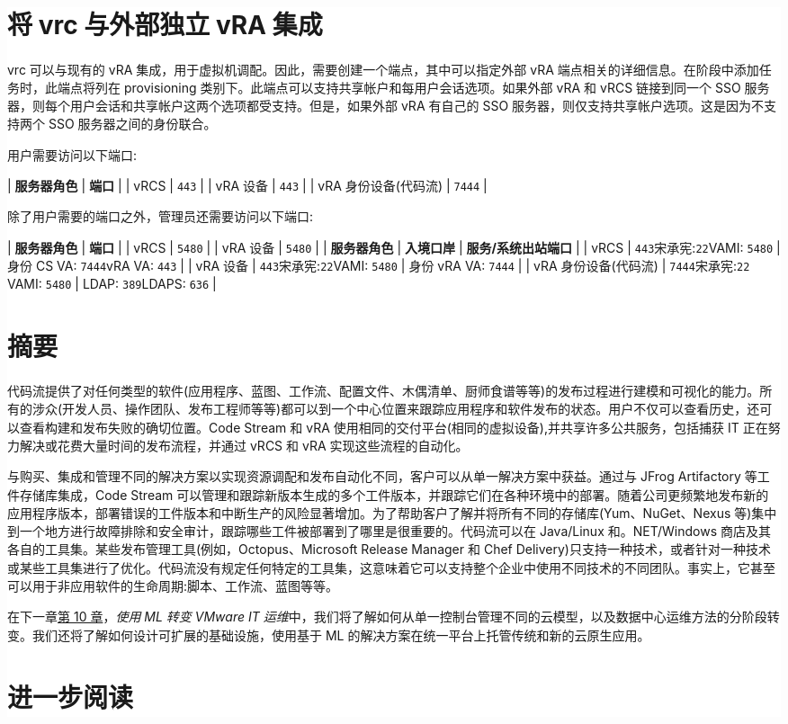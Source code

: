 

# 将 vrc 与外部独立 vRA 集成

vrc 可以与现有的 vRA 集成，用于虚拟机调配。因此，需要创建一个端点，其中可以指定外部 vRA 端点相关的详细信息。在阶段中添加任务时，此端点将列在 provisioning 类别下。此端点可以支持共享帐户和每用户会话选项。如果外部 vRA 和 vRCS 链接到同一个 SSO 服务器，则每个用户会话和共享帐户这两个选项都受支持。但是，如果外部 vRA 有自己的 SSO 服务器，则仅支持共享帐户选项。这是因为不支持两个 SSO 服务器之间的身份联合。

用户需要访问以下端口:

| **服务器角色** | **端口** |
| vRCS | `443` |
| vRA 设备 | `443` |
| vRA 身份设备(代码流) | `7444` |

除了用户需要的端口之外，管理员还需要访问以下端口:

| **服务器角色** | **端口** |
| vRCS | `5480` |
| vRA 设备 | `5480` |
| **服务器角色** | **入境口岸** | **服务/系统出站端口** |
| vRCS | `443`宋承宪:`22`VAMI: `5480` | 身份 CS VA: `7444`vRA VA: `443` |
| vRA 设备 | `443`宋承宪:`22`VAMI: `5480` | 身份 vRA VA: `7444` |
| vRA 身份设备(代码流) | `7444`宋承宪:`22`VAMI: `5480` | LDAP: `389`LDAPS: `636` |



# 摘要

代码流提供了对任何类型的软件(应用程序、蓝图、工作流、配置文件、木偶清单、厨师食谱等等)的发布过程进行建模和可视化的能力。所有的涉众(开发人员、操作团队、发布工程师等等)都可以到一个中心位置来跟踪应用程序和软件发布的状态。用户不仅可以查看历史，还可以查看构建和发布失败的确切位置。Code Stream 和 vRA 使用相同的交付平台(相同的虚拟设备),并共享许多公共服务，包括捕获 IT 正在努力解决或花费大量时间的发布流程，并通过 vRCS 和 vRA 实现这些流程的自动化。

与购买、集成和管理不同的解决方案以实现资源调配和发布自动化不同，客户可以从单一解决方案中获益。通过与 JFrog Artifactory 等工件存储库集成，Code Stream 可以管理和跟踪新版本生成的多个工件版本，并跟踪它们在各种环境中的部署。随着公司更频繁地发布新的应用程序版本，部署错误的工件版本和中断生产的风险显著增加。为了帮助客户了解并将所有不同的存储库(Yum、NuGet、Nexus 等)集中到一个地方进行故障排除和安全审计，跟踪哪些工件被部署到了哪里是很重要的。代码流可以在 Java/Linux 和。NET/Windows 商店及其各自的工具集。某些发布管理工具(例如，Octopus、Microsoft Release Manager 和 Chef Delivery)只支持一种技术，或者针对一种技术或某些工具集进行了优化。代码流没有规定任何特定的工具集，这意味着它可以支持整个企业中使用不同技术的不同团队。事实上，它甚至可以用于非应用软件的生命周期:脚本、工作流、蓝图等等。

在下一章[第 10 章](5cce66c5-1e67-470e-a3f8-1ba791438615.xhtml)，*使用 ML 转变 VMware IT 运维*中，我们将了解如何从单一控制台管理不同的云模型，以及数据中心运维方法的分阶段转变。我们还将了解如何设计可扩展的基础设施，使用基于 ML 的解决方案在统一平台上托管传统和新的云原生应用。



# 进一步阅读
